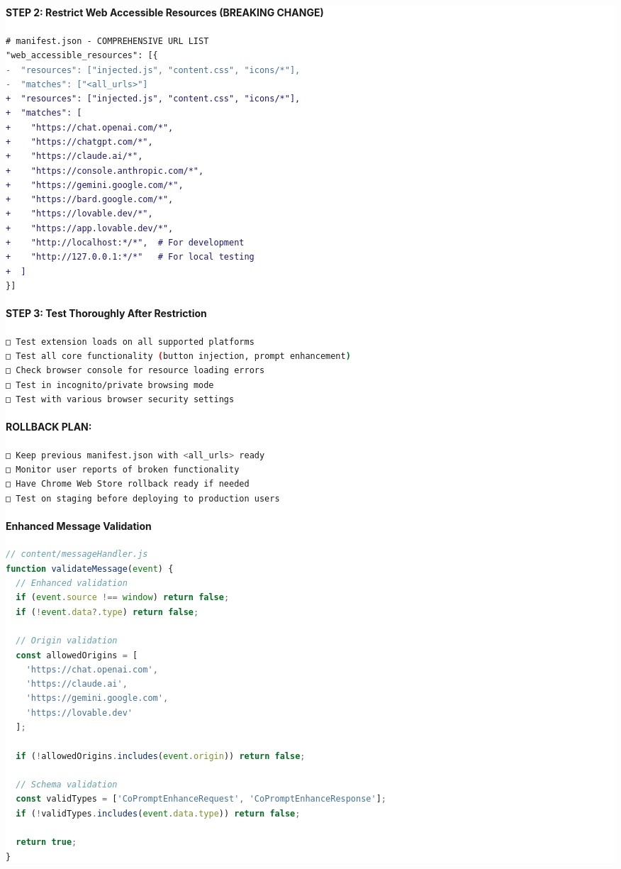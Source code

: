 #### STEP 2: Restrict Web Accessible Resources (BREAKING CHANGE)
```diff
# manifest.json - COMPREHENSIVE URL LIST
"web_accessible_resources": [{
-  "resources": ["injected.js", "content.css", "icons/*"],
-  "matches": ["<all_urls>"]
+  "resources": ["injected.js", "content.css", "icons/*"],
+  "matches": [
+    "https://chat.openai.com/*",
+    "https://chatgpt.com/*",
+    "https://claude.ai/*",
+    "https://console.anthropic.com/*", 
+    "https://gemini.google.com/*",
+    "https://bard.google.com/*",
+    "https://lovable.dev/*",
+    "https://app.lovable.dev/*",
+    "http://localhost:*/*",  # For development
+    "http://127.0.0.1:*/*"   # For local testing
+  ]
}]
```

#### STEP 3: Test Thoroughly After Restriction
```bash
□ Test extension loads on all supported platforms
□ Test all core functionality (button injection, prompt enhancement)
□ Check browser console for resource loading errors
□ Test in incognito/private browsing mode
□ Test with various browser security settings
```

#### ROLLBACK PLAN:
```bash
□ Keep previous manifest.json with <all_urls> ready
□ Monitor user reports of broken functionality
□ Have Chrome Web Store rollback ready if needed
□ Test on staging before deploying to production users
```

#### Enhanced Message Validation
```javascript
// content/messageHandler.js
function validateMessage(event) {
  // Enhanced validation
  if (event.source !== window) return false;
  if (!event.data?.type) return false;
  
  // Origin validation
  const allowedOrigins = [
    'https://chat.openai.com',
    'https://claude.ai',
    'https://gemini.google.com',
    'https://lovable.dev'
  ];
  
  if (!allowedOrigins.includes(event.origin)) return false;
  
  // Schema validation
  const validTypes = ['CoPromptEnhanceRequest', 'CoPromptEnhanceResponse'];
  if (!validTypes.includes(event.data.type)) return false;
  
  return true;
}
```